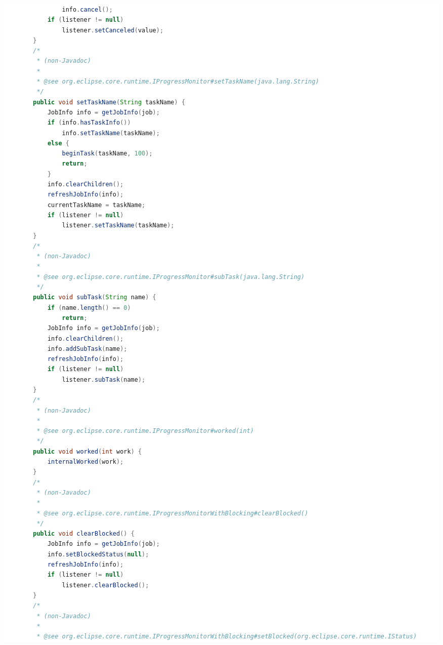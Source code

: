 ```java
				info.cancel();
			if (listener != null)
				listener.setCanceled(value);
		}
		/*
		 * (non-Javadoc)
		 * 
		 * @see org.eclipse.core.runtime.IProgressMonitor#setTaskName(java.lang.String)
		 */
		public void setTaskName(String taskName) {
			JobInfo info = getJobInfo(job);
			if (info.hasTaskInfo())
				info.setTaskName(taskName);
			else {
				beginTask(taskName, 100);
				return;
			}
			info.clearChildren();
			refreshJobInfo(info);
			currentTaskName = taskName;
			if (listener != null)
				listener.setTaskName(taskName);
		}
		/*
		 * (non-Javadoc)
		 * 
		 * @see org.eclipse.core.runtime.IProgressMonitor#subTask(java.lang.String)
		 */
		public void subTask(String name) {
			if (name.length() == 0)
				return;
			JobInfo info = getJobInfo(job);
			info.clearChildren();
			info.addSubTask(name);
			refreshJobInfo(info);
			if (listener != null)
				listener.subTask(name);
		}
		/*
		 * (non-Javadoc)
		 * 
		 * @see org.eclipse.core.runtime.IProgressMonitor#worked(int)
		 */
		public void worked(int work) {
			internalWorked(work);
		}
		/*
		 * (non-Javadoc)
		 * 
		 * @see org.eclipse.core.runtime.IProgressMonitorWithBlocking#clearBlocked()
		 */
		public void clearBlocked() {
			JobInfo info = getJobInfo(job);
			info.setBlockedStatus(null);
			refreshJobInfo(info);
			if (listener != null)
				listener.clearBlocked();
		}
		/*
		 * (non-Javadoc)
		 * 
		 * @see org.eclipse.core.runtime.IProgressMonitorWithBlocking#setBlocked(org.eclipse.core.runtime.IStatus)
```
